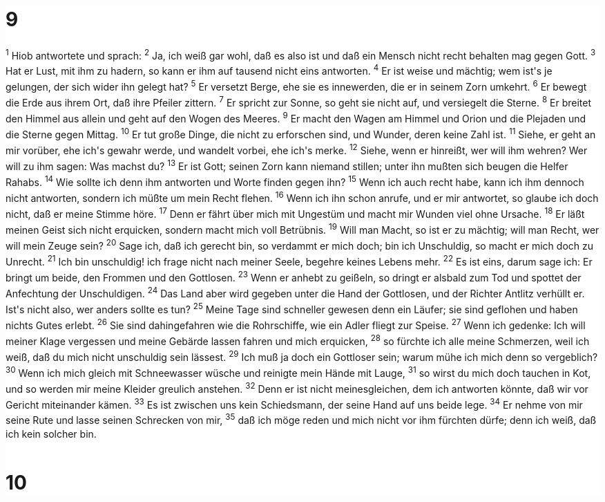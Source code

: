 # 9 
<sup>1</sup> Hiob antwortete und sprach: <sup>2</sup> Ja, ich weiß gar wohl, daß es also ist und daß ein Mensch nicht recht behalten mag gegen Gott. <sup>3</sup> Hat er Lust, mit ihm zu hadern, so kann er ihm auf tausend nicht eins antworten. <sup>4</sup> Er ist weise und mächtig; wem ist's je gelungen, der sich wider ihn gelegt hat? <sup>5</sup> Er versetzt Berge, ehe sie es innewerden, die er in seinem Zorn umkehrt. <sup>6</sup> Er bewegt die Erde aus ihrem Ort, daß ihre Pfeiler zittern. <sup>7</sup> Er spricht zur Sonne, so geht sie nicht auf, und versiegelt die Sterne. <sup>8</sup> Er breitet den Himmel aus allein und geht auf den Wogen des Meeres. <sup>9</sup> Er macht den Wagen am Himmel und Orion und die Plejaden und die Sterne gegen Mittag. <sup>10</sup> Er tut große Dinge, die nicht zu erforschen sind, und Wunder, deren keine Zahl ist. <sup>11</sup> Siehe, er geht an mir vorüber, ehe ich's gewahr werde, und wandelt vorbei, ehe ich's merke. <sup>12</sup> Siehe, wenn er hinreißt, wer will ihm wehren? Wer will zu ihm sagen: Was machst du? <sup>13</sup> Er ist Gott; seinen Zorn kann niemand stillen; unter ihn mußten sich beugen die Helfer Rahabs. <sup>14</sup> Wie sollte ich denn ihm antworten und Worte finden gegen ihn? <sup>15</sup> Wenn ich auch recht habe, kann ich ihm dennoch nicht antworten, sondern ich müßte um mein Recht flehen. <sup>16</sup> Wenn ich ihn schon anrufe, und er mir antwortet, so glaube ich doch nicht, daß er meine Stimme höre. <sup>17</sup> Denn er fährt über mich mit Ungestüm und macht mir Wunden viel ohne Ursache. <sup>18</sup> Er läßt meinen Geist sich nicht erquicken, sondern macht mich voll Betrübnis. <sup>19</sup> Will man Macht, so ist er zu mächtig; will man Recht, wer will mein Zeuge sein? <sup>20</sup> Sage ich, daß ich gerecht bin, so verdammt er mich doch; bin ich Unschuldig, so macht er mich doch zu Unrecht. <sup>21</sup> Ich bin unschuldig! ich frage nicht nach meiner Seele, begehre keines Lebens mehr. <sup>22</sup> Es ist eins, darum sage ich: Er bringt um beide, den Frommen und den Gottlosen. <sup>23</sup> Wenn er anhebt zu geißeln, so dringt er alsbald zum Tod und spottet der Anfechtung der Unschuldigen. <sup>24</sup> Das Land aber wird gegeben unter die Hand der Gottlosen, und der Richter Antlitz verhüllt er. Ist's nicht also, wer anders sollte es tun? <sup>25</sup> Meine Tage sind schneller gewesen denn ein Läufer; sie sind geflohen und haben nichts Gutes erlebt. <sup>26</sup> Sie sind dahingefahren wie die Rohrschiffe, wie ein Adler fliegt zur Speise. <sup>27</sup> Wenn ich gedenke: Ich will meiner Klage vergessen und meine Gebärde lassen fahren und mich erquicken, <sup>28</sup> so fürchte ich alle meine Schmerzen, weil ich weiß, daß du mich nicht unschuldig sein lässest. <sup>29</sup> Ich muß ja doch ein Gottloser sein; warum mühe ich mich denn so vergeblich? <sup>30</sup> Wenn ich mich gleich mit Schneewasser wüsche und reinigte mein Hände mit Lauge, <sup>31</sup> so wirst du mich doch tauchen in Kot, und so werden mir meine Kleider greulich anstehen. <sup>32</sup> Denn er ist nicht meinesgleichen, dem ich antworten könnte, daß wir vor Gericht miteinander kämen. <sup>33</sup> Es ist zwischen uns kein Schiedsmann, der seine Hand auf uns beide lege. <sup>34</sup> Er nehme von mir seine Rute und lasse seinen Schrecken von mir, <sup>35</sup> daß ich möge reden und mich nicht vor ihm fürchten dürfe; denn ich weiß, daß ich kein solcher bin. 

# 10 